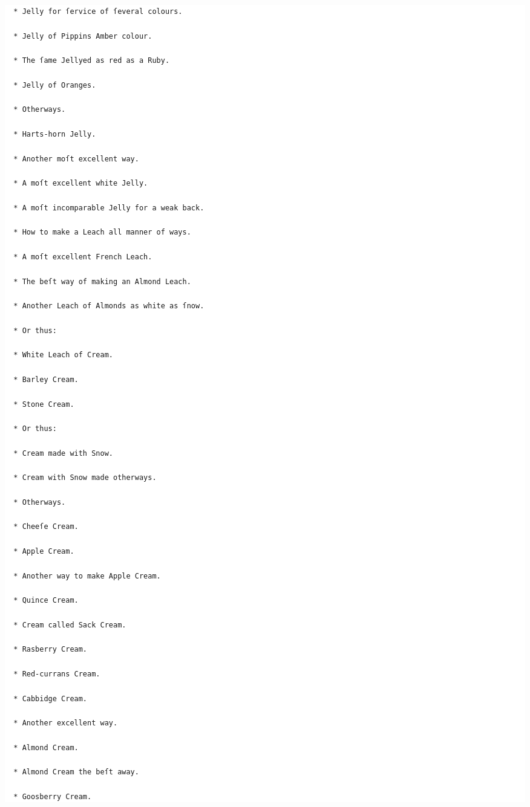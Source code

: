       * Jelly for ſervice of ſeveral colours.

      * Jelly of Pippins Amber colour.

      * The ſame Jellyed as red as a Ruby.

      * Jelly of Oranges.

      * Otherways.

      * Harts-horn Jelly.

      * Another moſt excellent way.

      * A moſt excellent white Jelly.

      * A moſt incomparable Jelly for a weak back.

      * How to make a Leach all manner of ways.

      * A moſt excellent French Leach.

      * The beſt way of making an Almond Leach.

      * Another Leach of Almonds as white as ſnow.

      * Or thus:

      * White Leach of Cream.

      * Barley Cream.

      * Stone Cream.

      * Or thus:

      * Cream made with Snow.

      * Cream with Snow made otherways.

      * Otherways.

      * Cheeſe Cream.

      * Apple Cream.

      * Another way to make Apple Cream.

      * Quince Cream.

      * Cream called Sack Cream.

      * Rasberry Cream.

      * Red-currans Cream.

      * Cabbidge Cream.

      * Another excellent way.

      * Almond Cream.

      * Almond Cream the beſt away.

      * Goosberry Cream.
